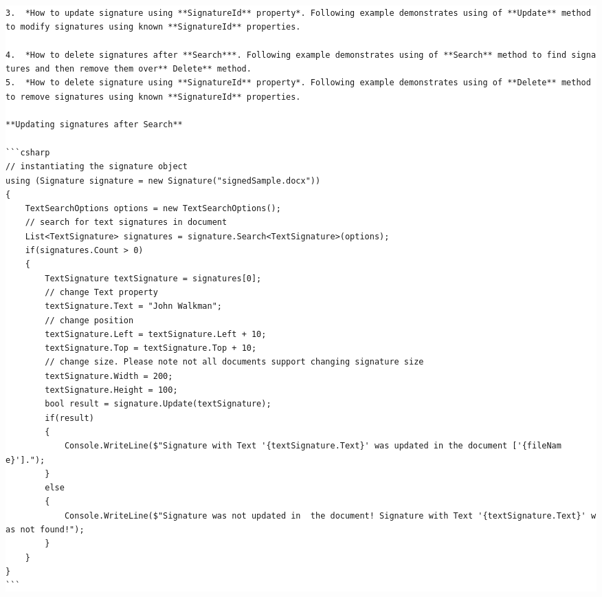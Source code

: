     3.  *How to update signature using **SignatureId** property*. Following example demonstrates using of **Update** method to modify signatures using known **SignatureId** properties.
        
    4.  *How to delete signatures after **Search***. Following example demonstrates using of **Search** method to find signatures and then remove them over** Delete** method.
    5.  *How to delete signature using **SignatureId** property*. Following example demonstrates using of **Delete** method to remove signatures using known **SignatureId** properties.
    
    **Updating signatures after Search**
    
    ```csharp
    // instantiating the signature object
    using (Signature signature = new Signature("signedSample.docx"))
    {
        TextSearchOptions options = new TextSearchOptions();
        // search for text signatures in document
        List<TextSignature> signatures = signature.Search<TextSignature>(options);
        if(signatures.Count > 0)
        {
            TextSignature textSignature = signatures[0];
            // change Text property
            textSignature.Text = "John Walkman";
            // change position
            textSignature.Left = textSignature.Left + 10;                    
            textSignature.Top = textSignature.Top + 10;
            // change size. Please note not all documents support changing signature size
            textSignature.Width = 200;
            textSignature.Height = 100;
            bool result = signature.Update(textSignature);
            if(result)
            {
                Console.WriteLine($"Signature with Text '{textSignature.Text}' was updated in the document ['{fileName}'].");
            }
            else
            {
                Console.WriteLine($"Signature was not updated in  the document! Signature with Text '{textSignature.Text}' was not found!");
            }
        }
    }
    ```
